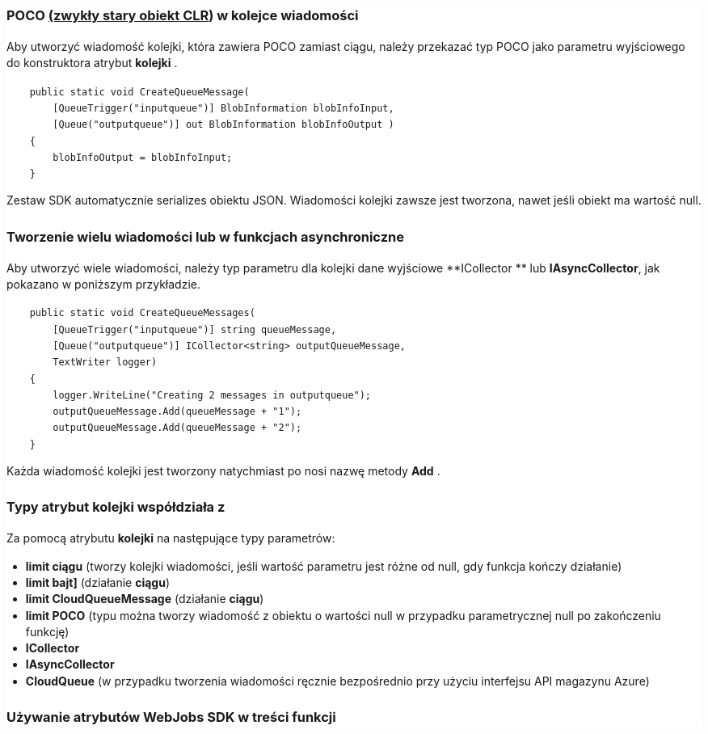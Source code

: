 ### <a name="poco-plain-old-clr-objecthttpenwikipediaorgwikiplainoldclrobject-queue-messages"></a>POCO [(zwykły stary obiekt CLR](http://en.wikipedia.org/wiki/Plain_Old_CLR_Object)) w kolejce wiadomości

Aby utworzyć wiadomość kolejki, która zawiera POCO zamiast ciągu, należy przekazać typ POCO jako parametru wyjściowego do konstruktora atrybut **kolejki** .

        public static void CreateQueueMessage(
            [QueueTrigger("inputqueue")] BlobInformation blobInfoInput,
            [Queue("outputqueue")] out BlobInformation blobInfoOutput )
        {
            blobInfoOutput = blobInfoInput;
        }

Zestaw SDK automatycznie serializes obiektu JSON. Wiadomości kolejki zawsze jest tworzona, nawet jeśli obiekt ma wartość null.

### <a name="create-multiple-messages-or-in-async-functions"></a>Tworzenie wielu wiadomości lub w funkcjach asynchroniczne

Aby utworzyć wiele wiadomości, należy typ parametru dla kolejki dane wyjściowe **ICollector<T> ** lub **IAsyncCollector<T>**, jak pokazano w poniższym przykładzie.

        public static void CreateQueueMessages(
            [QueueTrigger("inputqueue")] string queueMessage,
            [Queue("outputqueue")] ICollector<string> outputQueueMessage,
            TextWriter logger)
        {
            logger.WriteLine("Creating 2 messages in outputqueue");
            outputQueueMessage.Add(queueMessage + "1");
            outputQueueMessage.Add(queueMessage + "2");
        }

Każda wiadomość kolejki jest tworzony natychmiast po nosi nazwę metody **Add** .

### <a name="types-that-the-queue-attribute-works-with"></a>Typy atrybut kolejki współdziała z

Za pomocą atrybutu **kolejki** na następujące typy parametrów:

* **limit ciągu** (tworzy kolejki wiadomości, jeśli wartość parametru jest różne od null, gdy funkcja kończy działanie)
* **limit bajt]** (działanie **ciągu**)
* **limit CloudQueueMessage** (działanie **ciągu**)
* **limit POCO** (typu można tworzy wiadomość z obiektu o wartości null w przypadku parametrycznej null po zakończeniu funkcję)
* **ICollector**
* **IAsyncCollector**
* **CloudQueue** (w przypadku tworzenia wiadomości ręcznie bezpośrednio przy użyciu interfejsu API magazynu Azure)

### <a name="use-webjobs-sdk-attributes-in-the-body-of-a-function"></a>Używanie atrybutów WebJobs SDK w treści funkcji
